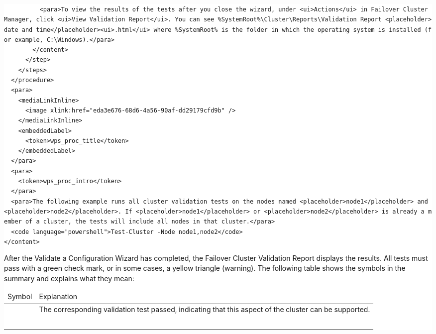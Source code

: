               <para>To view the results of the tests after you close the wizard, under <ui>Actions</ui> in Failover Cluster Manager, click <ui>View Validation Report</ui>. You can see %SystemRoot%\Cluster\Reports\Validation Report <placeholder>date and time</placeholder><ui>.html</ui> where %SystemRoot% is the folder in which the operating system is installed (for example, C:\Windows).</para>
            </content>
          </step>
        </steps>
      </procedure>
      <para>
        <mediaLinkInline>
          <image xlink:href="eda3e676-68d6-4a56-90af-dd29179cfd9b" />
        </mediaLinkInline>
        <embeddedLabel>
          <token>wps_proc_title</token>
        </embeddedLabel>
      </para>
      <para>
        <token>wps_proc_intro</token>
      </para>
      <para>The following example runs all cluster validation tests on the nodes named <placeholder>node1</placeholder> and <placeholder>node2</placeholder>. If <placeholder>node1</placeholder> or <placeholder>node2</placeholder> is already a member of a cluster, the tests will include all nodes in that cluster.</para>
      <code language="powershell">Test-Cluster -Node node1,node2</code>
    </content>
  </section>
  <section address="BKMK_VALIDATION_RESULTS">
    <title>Step 3: Analyze validation results </title>
    <content>
      <para>After the Validate a Configuration Wizard has completed, the Failover Cluster Validation Report displays the results. All tests must pass with a green check mark, or in some cases, a yellow triangle (warning). The following table shows the symbols in the summary and explains what they mean:</para>
      <table xmlns:caps="http://schemas.microsoft.com/build/caps/2013/11">
        <thead>
          <tr>
            <TD colspan="1">
              <para>Symbol</para>
            </TD>
            <TD colspan="1">
              <para>Explanation</para>
            </TD>
          </tr>
        </thead>
        <tbody>
          <tr>
            <TD colspan="1">
              <mediaLink>
                <image xlink:href="b4b0a6c7-cf6a-4aba-aff7-9b21af73701e" />
              </mediaLink>
            </TD>
            <TD colspan="1">
              <para>The corresponding validation test passed, indicating that this aspect of the cluster can be supported.</para>
            </TD>
          </tr>
          <tr>
            <TD colspan="1">
              <mediaLink>
                <image xlink:href="4ae14450-cf2c-46dd-b5ce-6051005a2c8f" />
              </mediaLink>
            </TD>
            <TD colspan="1">